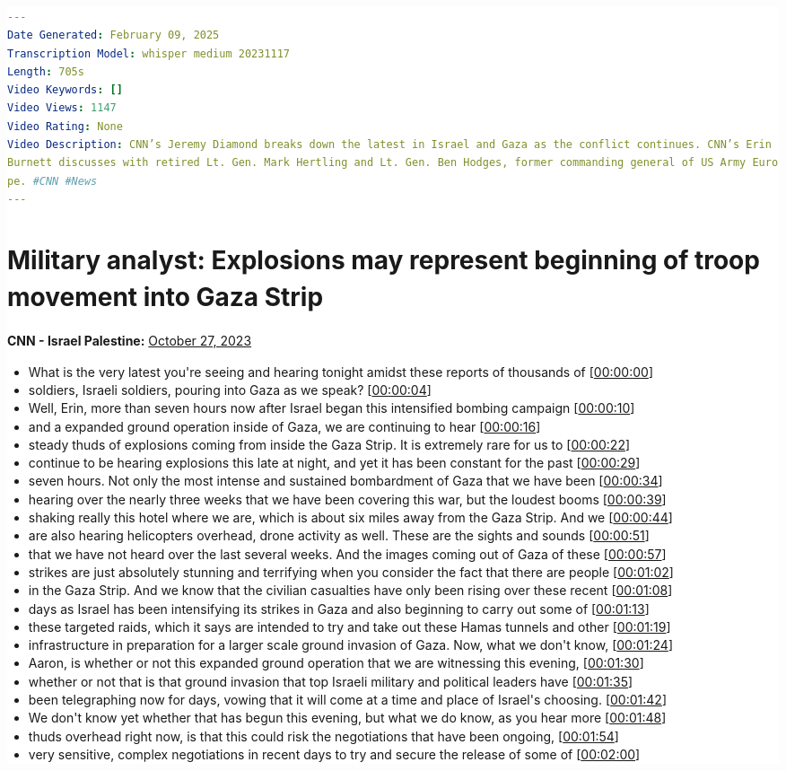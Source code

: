 ```yaml
---
Date Generated: February 09, 2025
Transcription Model: whisper medium 20231117
Length: 705s
Video Keywords: []
Video Views: 1147
Video Rating: None
Video Description: CNN’s Jeremy Diamond breaks down the latest in Israel and Gaza as the conflict continues. CNN’s Erin Burnett discusses with retired Lt. Gen. Mark Hertling and Lt. Gen. Ben Hodges, former commanding general of US Army Europe. #CNN #News
---
```


# Military analyst: Explosions may represent beginning of troop movement into Gaza Strip
**CNN - Israel Palestine:** [October 27, 2023](https://www.youtube.com/watch?v=jC_IGS00cDs)
*  What is the very latest you're seeing and hearing tonight amidst these reports of thousands of [[00:00:00](https://www.youtube.com/watch?v=jC_IGS00cDs&t=0.0s)]
*  soldiers, Israeli soldiers, pouring into Gaza as we speak? [[00:00:04](https://www.youtube.com/watch?v=jC_IGS00cDs&t=4.8s)]
*  Well, Erin, more than seven hours now after Israel began this intensified bombing campaign [[00:00:10](https://www.youtube.com/watch?v=jC_IGS00cDs&t=10.4s)]
*  and a expanded ground operation inside of Gaza, we are continuing to hear [[00:00:16](https://www.youtube.com/watch?v=jC_IGS00cDs&t=16.4s)]
*  steady thuds of explosions coming from inside the Gaza Strip. It is extremely rare for us to [[00:00:22](https://www.youtube.com/watch?v=jC_IGS00cDs&t=22.64s)]
*  continue to be hearing explosions this late at night, and yet it has been constant for the past [[00:00:29](https://www.youtube.com/watch?v=jC_IGS00cDs&t=29.36s)]
*  seven hours. Not only the most intense and sustained bombardment of Gaza that we have been [[00:00:34](https://www.youtube.com/watch?v=jC_IGS00cDs&t=34.16s)]
*  hearing over the nearly three weeks that we have been covering this war, but the loudest booms [[00:00:39](https://www.youtube.com/watch?v=jC_IGS00cDs&t=39.28s)]
*  shaking really this hotel where we are, which is about six miles away from the Gaza Strip. And we [[00:00:44](https://www.youtube.com/watch?v=jC_IGS00cDs&t=44.879999999999995s)]
*  are also hearing helicopters overhead, drone activity as well. These are the sights and sounds [[00:00:51](https://www.youtube.com/watch?v=jC_IGS00cDs&t=51.44s)]
*  that we have not heard over the last several weeks. And the images coming out of Gaza of these [[00:00:57](https://www.youtube.com/watch?v=jC_IGS00cDs&t=57.04s)]
*  strikes are just absolutely stunning and terrifying when you consider the fact that there are people [[00:01:02](https://www.youtube.com/watch?v=jC_IGS00cDs&t=62.0s)]
*  in the Gaza Strip. And we know that the civilian casualties have only been rising over these recent [[00:01:08](https://www.youtube.com/watch?v=jC_IGS00cDs&t=68.0s)]
*  days as Israel has been intensifying its strikes in Gaza and also beginning to carry out some of [[00:01:13](https://www.youtube.com/watch?v=jC_IGS00cDs&t=73.84s)]
*  these targeted raids, which it says are intended to try and take out these Hamas tunnels and other [[00:01:19](https://www.youtube.com/watch?v=jC_IGS00cDs&t=79.2s)]
*  infrastructure in preparation for a larger scale ground invasion of Gaza. Now, what we don't know, [[00:01:24](https://www.youtube.com/watch?v=jC_IGS00cDs&t=84.64s)]
*  Aaron, is whether or not this expanded ground operation that we are witnessing this evening, [[00:01:30](https://www.youtube.com/watch?v=jC_IGS00cDs&t=90.56s)]
*  whether or not that is that ground invasion that top Israeli military and political leaders have [[00:01:35](https://www.youtube.com/watch?v=jC_IGS00cDs&t=95.68s)]
*  been telegraphing now for days, vowing that it will come at a time and place of Israel's choosing. [[00:01:42](https://www.youtube.com/watch?v=jC_IGS00cDs&t=102.4s)]
*  We don't know yet whether that has begun this evening, but what we do know, as you hear more [[00:01:48](https://www.youtube.com/watch?v=jC_IGS00cDs&t=108.64s)]
*  thuds overhead right now, is that this could risk the negotiations that have been ongoing, [[00:01:54](https://www.youtube.com/watch?v=jC_IGS00cDs&t=114.0s)]
*  very sensitive, complex negotiations in recent days to try and secure the release of some of [[00:02:00](https://www.youtube.com/watch?v=jC_IGS00cDs&t=120.16s)]